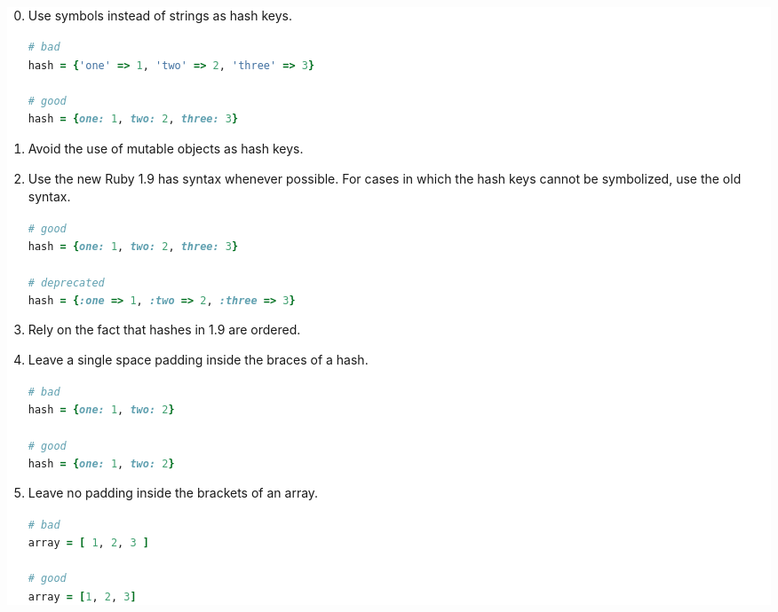 0. Use symbols instead of strings as hash keys.

    ```Ruby
    # bad
    hash = {'one' => 1, 'two' => 2, 'three' => 3}

    # good
    hash = {one: 1, two: 2, three: 3}
    ```

0. Avoid the use of mutable objects as hash keys.

0. Use the new Ruby 1.9 has syntax whenever possible. For cases in which
   the hash keys cannot be symbolized, use the old syntax.

    ```Ruby
    # good
    hash = {one: 1, two: 2, three: 3}

    # deprecated
    hash = {:one => 1, :two => 2, :three => 3}
    ```

0. Rely on the fact that hashes in 1.9 are ordered.

0. Leave a single space padding inside the braces of a hash.

    ```Ruby
    # bad
    hash = {one: 1, two: 2}

    # good
    hash = {one: 1, two: 2}
    ```

0. Leave no padding inside the brackets of an array.

    ```Ruby
    # bad
    array = [ 1, 2, 3 ]

    # good
    array = [1, 2, 3]
    ```
